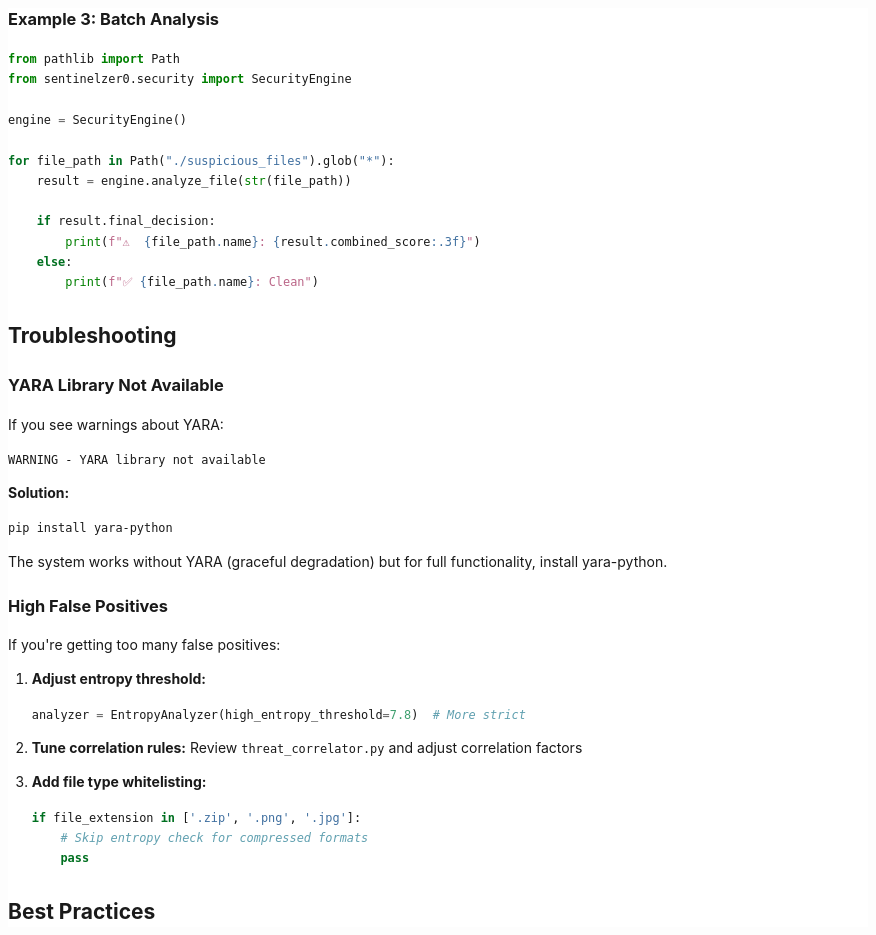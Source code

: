 ### Example 3: Batch Analysis

```python
from pathlib import Path
from sentinelzer0.security import SecurityEngine

engine = SecurityEngine()

for file_path in Path("./suspicious_files").glob("*"):
    result = engine.analyze_file(str(file_path))
    
    if result.final_decision:
        print(f"⚠️  {file_path.name}: {result.combined_score:.3f}")
    else:
        print(f"✅ {file_path.name}: Clean")
```

## Troubleshooting

### YARA Library Not Available

If you see warnings about YARA:

```
WARNING - YARA library not available
```

**Solution:**
```bash
pip install yara-python
```

The system works without YARA (graceful degradation) but for full functionality, install yara-python.

### High False Positives

If you're getting too many false positives:

1. **Adjust entropy threshold:**
   ```python
   analyzer = EntropyAnalyzer(high_entropy_threshold=7.8)  # More strict
   ```

2. **Tune correlation rules:**
   Review `threat_correlator.py` and adjust correlation factors

3. **Add file type whitelisting:**
   ```python
   if file_extension in ['.zip', '.png', '.jpg']:
       # Skip entropy check for compressed formats
       pass
   ```

## Best Practices
